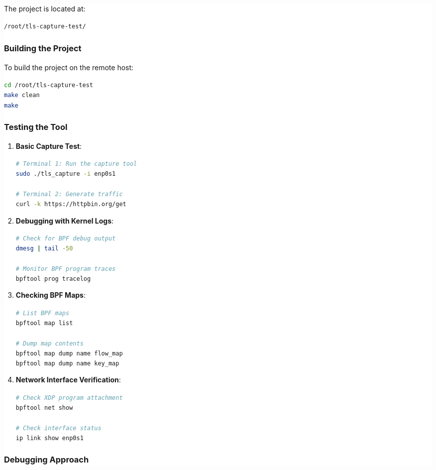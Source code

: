 The project is located at:
```bash
/root/tls-capture-test/
```

### Building the Project

To build the project on the remote host:
```bash
cd /root/tls-capture-test
make clean
make
```

### Testing the Tool

1. **Basic Capture Test**:
   ```bash
   # Terminal 1: Run the capture tool
   sudo ./tls_capture -i enp0s1
   
   # Terminal 2: Generate traffic
   curl -k https://httpbin.org/get
   ```

2. **Debugging with Kernel Logs**:
   ```bash
   # Check for BPF debug output
   dmesg | tail -50
   
   # Monitor BPF program traces
   bpftool prog tracelog
   ```

3. **Checking BPF Maps**:
   ```bash
   # List BPF maps
   bpftool map list
   
   # Dump map contents
   bpftool map dump name flow_map
   bpftool map dump name key_map
   ```

4. **Network Interface Verification**:
   ```bash
   # Check XDP program attachment
   bpftool net show
   
   # Check interface status
   ip link show enp0s1
   ```

### Debugging Approach
